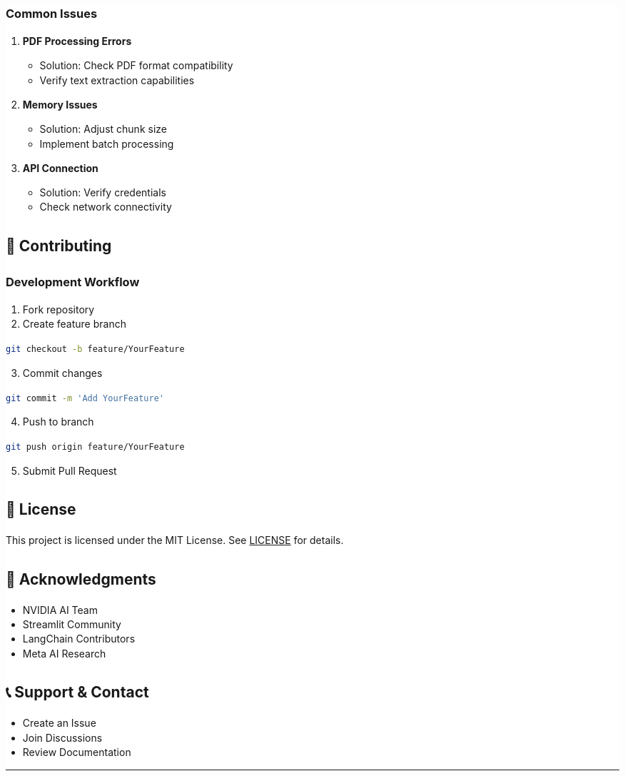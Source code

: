 ### Common Issues
1. **PDF Processing Errors**
   - Solution: Check PDF format compatibility
   - Verify text extraction capabilities

2. **Memory Issues**
   - Solution: Adjust chunk size
   - Implement batch processing

3. **API Connection**
   - Solution: Verify credentials
   - Check network connectivity

## 🤝 Contributing

### Development Workflow
1. Fork repository
2. Create feature branch
```bash
git checkout -b feature/YourFeature
```
3. Commit changes
```bash
git commit -m 'Add YourFeature'
```
4. Push to branch
```bash
git push origin feature/YourFeature
```
5. Submit Pull Request



## 📝 License

This project is licensed under the MIT License. See [LICENSE](LICENSE) for details.

## 🙏 Acknowledgments

- NVIDIA AI Team
- Streamlit Community
- LangChain Contributors
- Meta AI Research

## 📞 Support & Contact

- Create an Issue
- Join Discussions
- Review Documentation


---




